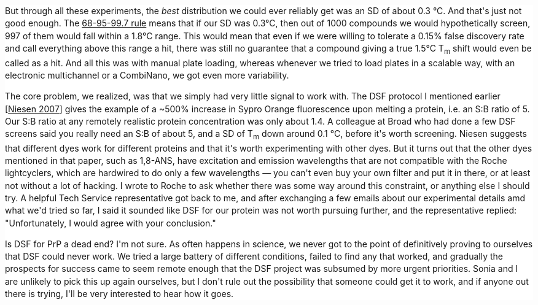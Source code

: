 But through all these experiments, the *best* distribution we could ever reliably get was an SD of about 0.3 &deg;C. And that's just not good enough. The [68-95-99.7 rule](https://en.wikipedia.org/wiki/68%E2%80%9395%E2%80%9399.7_rule) means that if our SD was 0.3&deg;C, then out of 1000 compounds we would hypothetically screen, 997 of them would fall within a 1.8&deg;C range. This would mean that even if we were willing to tolerate a 0.15% false discovery rate and call everything above this range a hit, there was still no guarantee that a compound giving a true 1.5&deg;C T<sub>m</sub> shift would even be called as a hit. And all this was with manual plate loading, whereas whenever we tried to load plates in a scalable way, with an electronic multichannel or a CombiNano, we got even more variability.

The core problem, we realized, was that we simply had very little signal to work with. The DSF protocol I mentioned earlier [[Niesen 2007]] gives the example of a ~500% increase in Sypro Orange fluorescence upon melting a protein, i.e. an S:B ratio of 5. Our S:B ratio at any remotely realistic protein concentration was only about 1.4. A colleague at Broad who had done a few DSF screens said you really need an S:B of about 5, and a SD of T<sub>m</sub> down around 0.1 &deg;C, before it's worth screening. Niesen suggests that different dyes work for different proteins and that it's worth experimenting with other dyes. But it turns out that the other dyes mentioned in that paper, such as 1,8-ANS, have excitation and emission wavelengths that are not compatible with the Roche lightcyclers, which are hardwired to do only a few wavelengths &mdash; you can't even buy your own filter and put it in there, or at least not without a lot of hacking. I wrote to Roche to ask whether there was some way around this constraint, or anything else I should try. A helpful Tech Service representative got back to me, and after exchanging a few emails about our experimental details amd what we'd tried so far, I said it sounded like DSF for our protein was not worth pursuing further, and the representative replied: "Unfortunately, I would agree with your conclusion."

Is DSF for PrP a dead end? I'm not sure. As often happens in science, we never got to the point of definitively proving to ourselves that DSF could never work. We tried a large battery of different conditions, failed to find any that worked, and gradually the prospects for success came to seem remote enough that the DSF project was subsumed by more urgent priorities. Sonia and I are unlikely to pick this up again ourselves, but I don't rule out the possibility that someone could get it to work, and if anyone out there is trying, I'll be very interested to hear how it goes.



[Caughey 1998]: http://www.ncbi.nlm.nih.gov/pubmed/9770449/ "Caughey WS, Raymond LD, Horiuchi M, Caughey B. Inhibition of protease-resistant prion protein formation by porphyrins and phthalocyanines. Proc Natl Acad Sci U S A. 1998 Oct 13;95(21):12117-22. PubMed PMID: 9770449; PubMed Central PMCID: PMC22794."

[Zhang 1999]: https://www.ncbi.nlm.nih.gov/pubmed/10838414 "Zhang JH, Chung TD, Oldenburg KR. A Simple Statistical Parameter for Use in Evaluation and Validation of High Throughput Screening Assays. J Biomol Screen. 1999;4(2):67-73. PubMed PMID: 10838414."

[Nicoll 2010]: http://www.ncbi.nlm.nih.gov/pubmed/20876144 "Nicoll AJ, Trevitt CR, Tattum MH, Risse E, Quarterman E, Ibarra AA, Wright C,  Jackson GS, Sessions RB, Farrow M, Waltho JP, Clarke AR, Collinge J. Pharmacological chaperone for the structured domain of human prion protein. Proc  Natl Acad Sci U S A. 2010 Oct 12;107(41):17610-5. doi: 10.1073/pnas.1009062107. Epub 2010 Sep 27. PubMed PMID: 20876144; PubMed Central PMCID: PMC2955083."

[Niesen 2007]: https://www.ncbi.nlm.nih.gov/pubmed/17853878 "Niesen FH, Berglund H, Vedadi M. The use of differential scanning fluorimetry to detect ligand interactions that promote protein stability. Nat Protoc. 2007;2(9):2212-21. PubMed PMID: 17853878."

[Poncet-Montange 2011]: http://www.ncbi.nlm.nih.gov/pubmed/21610081/ "Poncet-Montange G, St Martin SJ, Bogatova OV, Prusiner SB, Shoichet BK, Ghaemmaghami S. A survey of antiprion compounds reveals the prevalence of non-PrP molecular targets. J Biol Chem. 2011 Aug 5;286(31):27718-28. doi: 10.1074/jbc.M111.234393. Epub 2011 May 24. PubMed PMID: 21610081; PubMed Central  PMCID: PMC3149362."

[Spevacek 2013]: https://www.ncbi.nlm.nih.gov/pubmed/23290724 "Spevacek AR, Evans EG, Miller JL, Meyer HC, Pelton JG, Millhauser GL. Zinc drives a tertiary fold in the prion protein with familial disease mutation sites  at the interface. Structure. 2013 Feb 5;21(2):236-46. doi: 10.1016/j.str.2012.12.002. Epub 2013 Jan 3. PubMed PMID: 23290724; PubMed Central PMCID: PMC3570608."

[Massignan 2016]: http://www.ncbi.nlm.nih.gov/pubmed/26976106/ "Massignan T, Cimini S, Stincardini C, Cerovic M, Vanni I, Elezgarai SR, Moreno J, Stravalaci M, Negro A, Sangiovanni V, Restelli E, Riccardi G, Gobbi M, Castilla J, Borsello T, Nonno R, Biasini E. A cationic tetrapyrrole inhibits toxic activities of the cellular prion protein. Sci Rep. 2016 Mar 15;6:23180. doi: 10.1038/srep23180. PubMed PMID: 26976106; PubMed Central PMCID: PMC4791597."

[Gupta 2016]: http://www.ncbi.nlm.nih.gov/pubmed/27346148 "Gupta AN, Neupane K, Rezajooei N, Cortez LM, Sim VL, Woodside MT. Pharmacological chaperone reshapes the energy landscape for folding and aggregation of the prion protein. Nat Commun. 2016 Jun 27;7:12058. doi: 10.1038/ncomms12058. PubMed PMID: 27346148; PubMed Central PMCID: PMC4931252."





